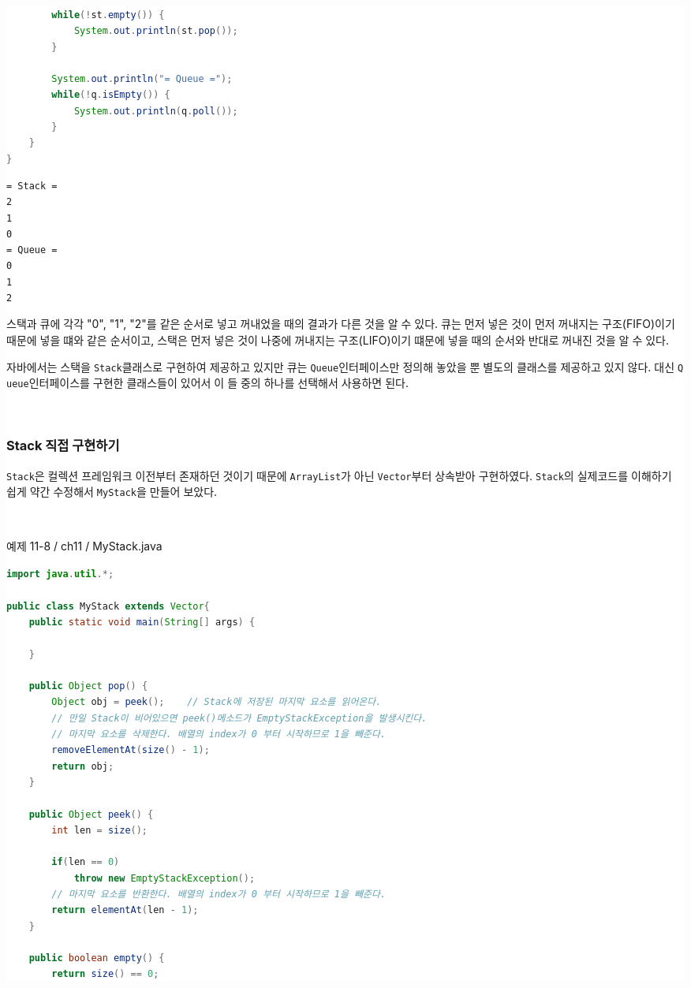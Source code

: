 ``` java
		while(!st.empty()) {
			System.out.println(st.pop());
		}
		
		System.out.println("= Queue =");
		while(!q.isEmpty()) {
			System.out.println(q.poll());
		}
	}
}
```

```
= Stack =
2
1
0
= Queue =
0
1
2
```

스택과 큐에 각각 "0", "1", "2"를 같은 순서로 넣고 꺼내었을 때의 결과가 다른 것을 알 수 있다. 큐는 먼저 넣은 것이 먼저 꺼내지는 구조(FIFO)이기 때문에 넣을 떄와 같은 순서이고, 스택은 먼저 넣은 것이 나중에 꺼내지는 구조(LIFO)이기 떄문에 넣을 때의 순서와 반대로 꺼내진 것을 알 수 있다.

자바에서는 스택을 `Stack`클래스로 구현하여 제공하고 있지만 큐는 `Queue`인터페이스만 정의해 놓았을 뿐 별도의 클래스를 제공하고 있지 않다. 대신 `Queue`인터페이스를 구현한 클래스들이 있어서 이 들 중의 하나를 선택해서 사용하면 된다.

</br>

### Stack 직접 구현하기

`Stack`은 컬렉션 프레임워크 이전부터 존재하던 것이기 때문에 `ArrayList`가 아닌 `Vector`부터 상속받아 구현하였다. `Stack`의 실제코드를 이해하기 쉽게 약간 수정해서 `MyStack`을 만들어 보았다.

</br>

예제 11-8 / ch11 / MyStack.java

``` java
import java.util.*;

public class MyStack extends Vector{
	public static void main(String[] args) {
		
	}
	
	public Object pop() {
		Object obj = peek();	// Stack에 저장된 마지막 요소를 읽어온다.
		// 만일 Stack이 비어있으면 peek()메소드가 EmptyStackException을 발생시킨다.
		// 마지막 요소를 삭제한다. 배열의 index가 0 부터 시작하므로 1을 빼준다.
		removeElementAt(size() - 1);
		return obj;
	}
	
	public Object peek() {
		int len = size();
		
		if(len == 0)
			throw new EmptyStackException();
		// 마지막 요소를 반환한다. 배열의 index가 0 부터 시작하므로 1을 빼준다.
		return elementAt(len - 1);
	}
	
	public boolean empty() {
		return size() == 0;
```